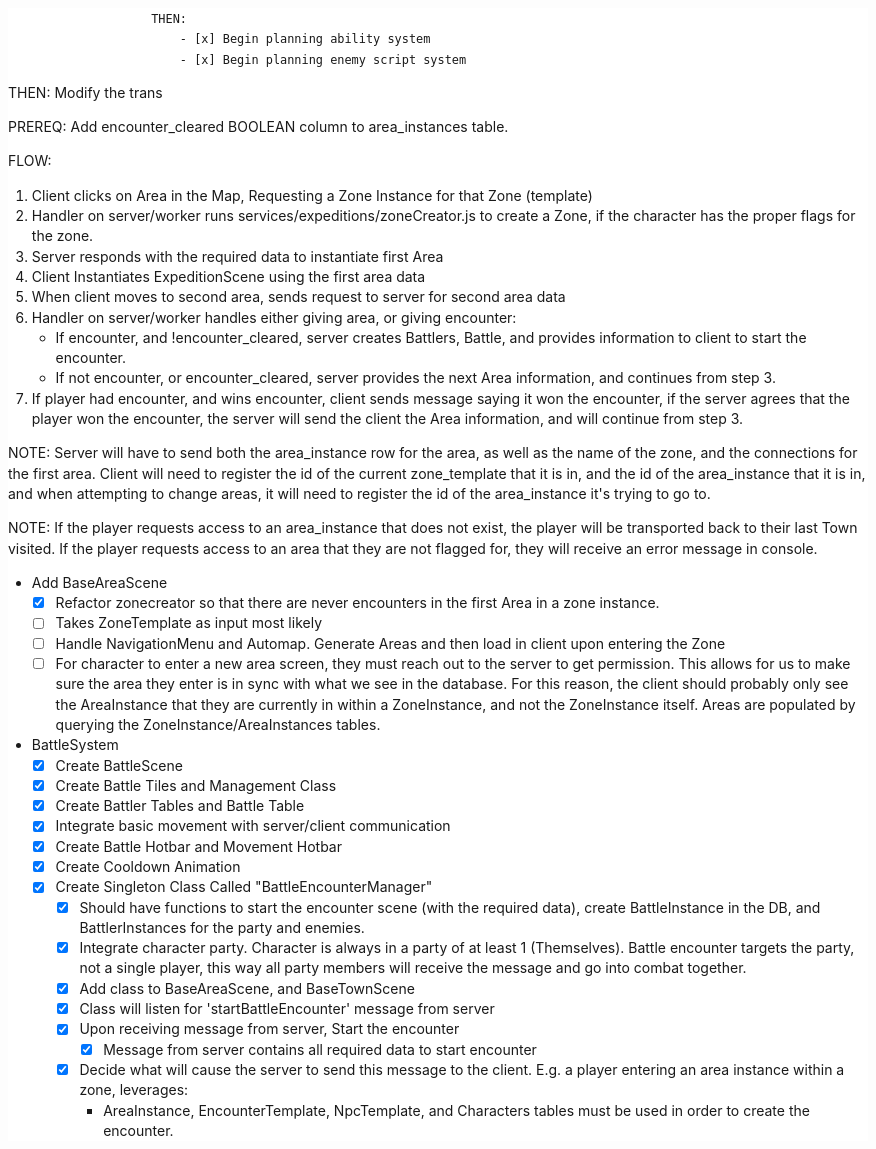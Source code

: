                         THEN:
                            - [x] Begin planning ability system
                            - [x] Begin planning enemy script system

THEN:
    Modify the trans


PREREQ: Add encounter_cleared BOOLEAN column to area_instances table.

FLOW:
1. Client clicks on Area in the Map, Requesting a Zone Instance for that Zone (template)
2. Handler on server/worker runs services/expeditions/zoneCreator.js to create a Zone, if the character has the proper flags for the zone.
3. Server responds with the required data to instantiate first Area
4. Client Instantiates ExpeditionScene using the first area data
5. When client moves to second area, sends request to server for second area data
6. Handler on server/worker handles either giving area, or giving encounter:
    - If encounter, and !encounter_cleared, server creates Battlers, Battle, and provides information to client to start the encounter.
    - If not encounter, or encounter_cleared, server provides the next Area information, and continues from step 3.
7. If player had encounter, and wins encounter, client sends message saying it won the encounter, if the server agrees that the player won the encounter, the server will send the client the Area information, and will continue from step 3.

NOTE: Server will have to send both the area_instance row for the area, as well as the name of the zone, and the connections for the first area.  Client will need to register the id of the current zone_template that it is in, and the id of the area_instance that it is in, and when attempting to change areas, it will need to register the id of the area_instance it's trying to go to.

NOTE: If the player requests access to an area_instance that does not exist, the player will be transported back to their last Town visited.  If the player requests access to an area that they are not flagged for, they will receive an error message in console.

- Add BaseAreaScene
    - [x] Refactor zonecreator so that there are never encounters in the first Area in a zone instance.
    - [ ] Takes ZoneTemplate as input most likely
    - [ ] Handle NavigationMenu and Automap.  Generate Areas and then load in client upon entering the Zone
    - [ ] For character to enter a new area screen, they must reach out to the server to get permission.  This allows for us to make sure the area they enter is in sync with what we see in the database.  For this reason, the client should probably only see the AreaInstance that they are currently in within a ZoneInstance, and not the ZoneInstance itself.  Areas are populated by querying the ZoneInstance/AreaInstances tables. 

- BattleSystem
    - [x] Create BattleScene
    - [x] Create Battle Tiles and Management Class
    - [x] Create Battler Tables and Battle Table 
    - [x] Integrate basic movement with server/client communication
    - [x] Create Battle Hotbar and Movement Hotbar
    - [x] Create Cooldown Animation
    - [x] Create Singleton Class Called "BattleEncounterManager"
        - [x] Should have functions to start the encounter scene (with the required data), create BattleInstance in the DB, and BattlerInstances for the party and enemies.
        - [x] Integrate character party.  Character is always in a party of at least 1 (Themselves).  Battle encounter targets the party, not a single player, this way all party members will receive the message and go into combat together.
        - [x] Add class to BaseAreaScene, and BaseTownScene
        - [x] Class will listen for 'startBattleEncounter' message from server
        - [x] Upon receiving message from server, Start the encounter
            - [x] Message from server contains all required data to start encounter
        - [x] Decide what will cause the server to send this message to the client. E.g. a player entering an area instance within a zone, leverages:
            - AreaInstance, EncounterTemplate, NpcTemplate, and Characters tables must be used in order to create the encounter.
